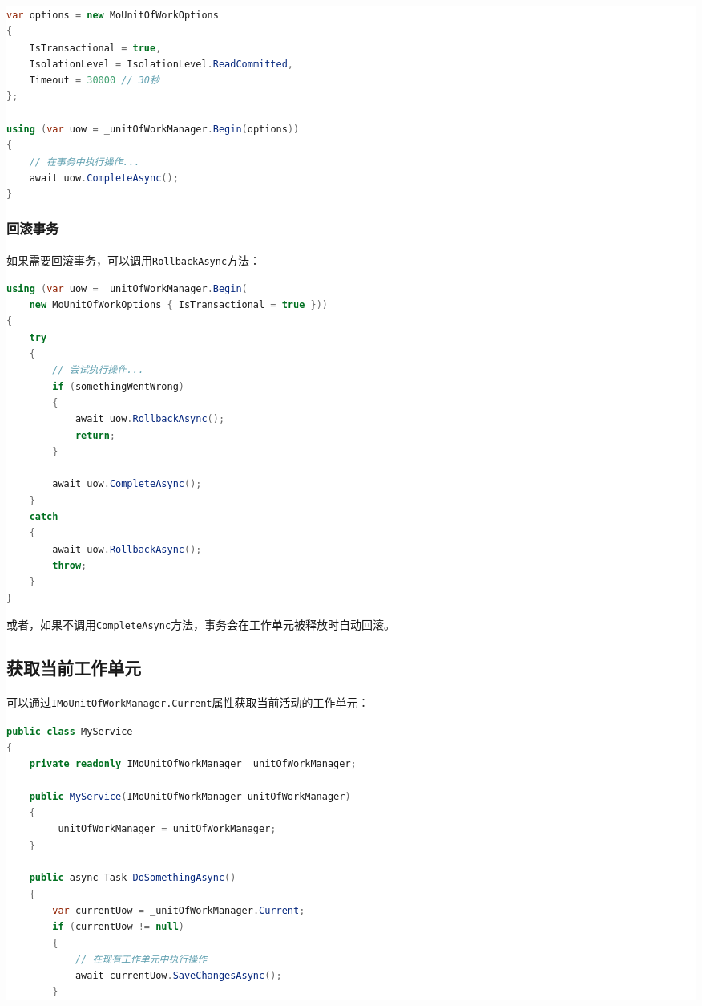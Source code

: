 ```csharp
var options = new MoUnitOfWorkOptions
{
    IsTransactional = true,
    IsolationLevel = IsolationLevel.ReadCommitted,
    Timeout = 30000 // 30秒
};

using (var uow = _unitOfWorkManager.Begin(options))
{
    // 在事务中执行操作...
    await uow.CompleteAsync();
}
```

### 回滚事务

如果需要回滚事务，可以调用`RollbackAsync`方法：

```csharp
using (var uow = _unitOfWorkManager.Begin(
    new MoUnitOfWorkOptions { IsTransactional = true }))
{
    try
    {
        // 尝试执行操作...
        if (somethingWentWrong)
        {
            await uow.RollbackAsync();
            return;
        }
        
        await uow.CompleteAsync();
    }
    catch
    {
        await uow.RollbackAsync();
        throw;
    }
}
```

或者，如果不调用`CompleteAsync`方法，事务会在工作单元被释放时自动回滚。

## 获取当前工作单元

可以通过`IMoUnitOfWorkManager.Current`属性获取当前活动的工作单元：

```csharp
public class MyService
{
    private readonly IMoUnitOfWorkManager _unitOfWorkManager;

    public MyService(IMoUnitOfWorkManager unitOfWorkManager)
    {
        _unitOfWorkManager = unitOfWorkManager;
    }
    
    public async Task DoSomethingAsync()
    {
        var currentUow = _unitOfWorkManager.Current;
        if (currentUow != null)
        {
            // 在现有工作单元中执行操作
            await currentUow.SaveChangesAsync();
        }
```